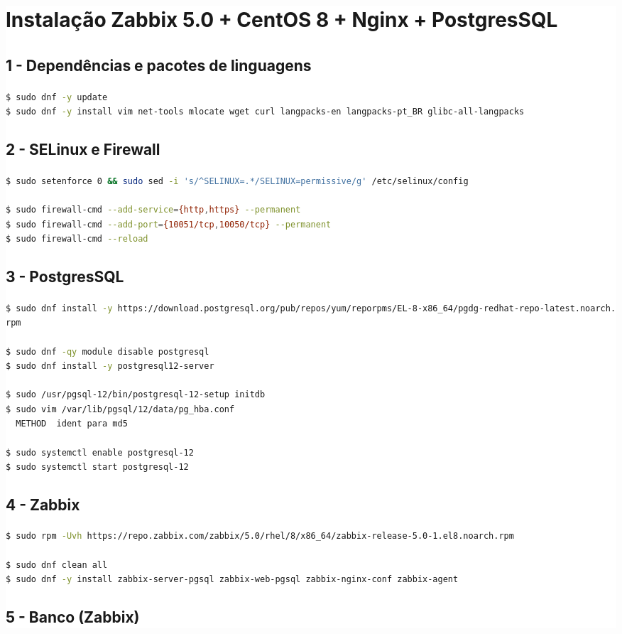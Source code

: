 # Instalação Zabbix 5.0 + CentOS 8 + Nginx + PostgresSQL


## 1 - Dependências e pacotes de linguagens

```sh
$ sudo dnf -y update
$ sudo dnf -y install vim net-tools mlocate wget curl langpacks-en langpacks-pt_BR glibc-all-langpacks
```


## 2 -  SELinux e Firewall

```sh
$ sudo setenforce 0 && sudo sed -i 's/^SELINUX=.*/SELINUX=permissive/g' /etc/selinux/config

$ sudo firewall-cmd --add-service={http,https} --permanent
$ sudo firewall-cmd --add-port={10051/tcp,10050/tcp} --permanent
$ sudo firewall-cmd --reload
```


## 3 - PostgresSQL

```sh
$ sudo dnf install -y https://download.postgresql.org/pub/repos/yum/reporpms/EL-8-x86_64/pgdg-redhat-repo-latest.noarch.rpm

$ sudo dnf -qy module disable postgresql
$ sudo dnf install -y postgresql12-server

$ sudo /usr/pgsql-12/bin/postgresql-12-setup initdb
$ sudo vim /var/lib/pgsql/12/data/pg_hba.conf
  METHOD  ident para md5

$ sudo systemctl enable postgresql-12
$ sudo systemctl start postgresql-12
```


## 4 - Zabbix

```sh
$ sudo rpm -Uvh https://repo.zabbix.com/zabbix/5.0/rhel/8/x86_64/zabbix-release-5.0-1.el8.noarch.rpm

$ sudo dnf clean all
$ sudo dnf -y install zabbix-server-pgsql zabbix-web-pgsql zabbix-nginx-conf zabbix-agent
```


## 5 - Banco (Zabbix)

